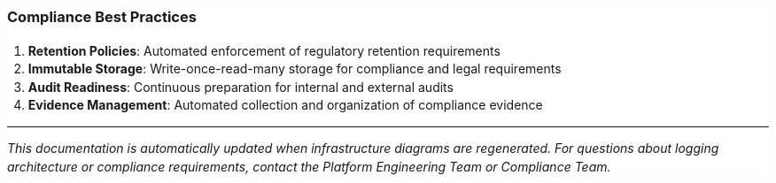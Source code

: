 ### Compliance Best Practices
1. **Retention Policies**: Automated enforcement of regulatory retention requirements
2. **Immutable Storage**: Write-once-read-many storage for compliance and legal requirements
3. **Audit Readiness**: Continuous preparation for internal and external audits
4. **Evidence Management**: Automated collection and organization of compliance evidence

---

*This documentation is automatically updated when infrastructure diagrams are regenerated. For questions about logging architecture or compliance requirements, contact the Platform Engineering Team or Compliance Team.*
